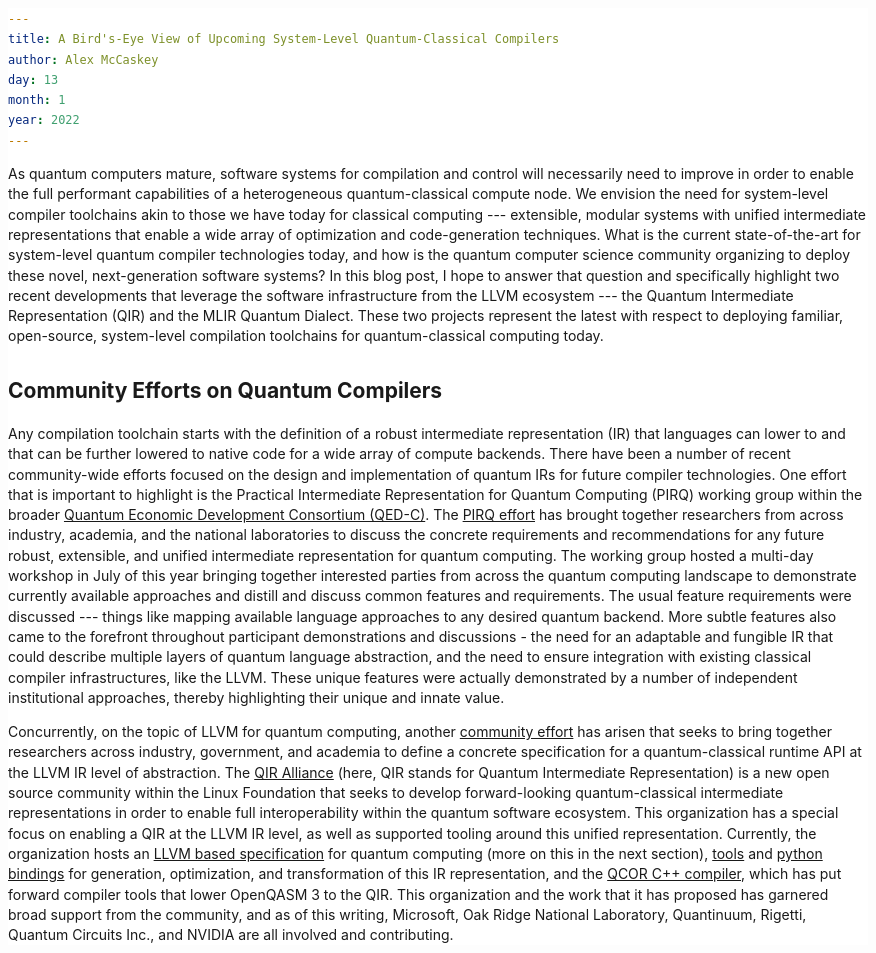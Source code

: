 ```yaml
---
title: A Bird's-Eye View of Upcoming System-Level Quantum-Classical Compilers
author: Alex McCaskey
day: 13
month: 1
year: 2022
---
```


As quantum computers mature, software systems for compilation and control will necessarily need to improve in order to enable the full performant capabilities of a heterogeneous quantum-classical compute node. We envision the need for system-level compiler toolchains akin to those we have today for classical computing --- extensible, modular systems with unified intermediate representations that enable a wide array of optimization and code-generation techniques. What is the current state-of-the-art for system-level quantum compiler technologies today, and how is the quantum computer science community organizing to deploy these novel, next-generation software systems? In this blog post, I hope to answer that question and specifically highlight two recent developments that leverage the software infrastructure from the LLVM ecosystem --- the Quantum Intermediate Representation (QIR) and the MLIR Quantum Dialect. These two projects represent the latest with respect to deploying familiar, open-source, system-level compilation toolchains for quantum-classical computing today.

## Community Efforts on Quantum Compilers 
Any compilation toolchain starts with the definition of a robust intermediate representation (IR) that languages can lower to and that can be further lowered to native code for a wide array of compute backends. There have been a number of recent community-wide efforts focused on the design and implementation of quantum IRs for future compiler technologies. One effort that is important to highlight is the Practical Intermediate Representation for Quantum Computing (PIRQ) working group within the broader [Quantum Economic Development Consortium (QED-C)](https://quantumconsortium.org/). The [PIRQ effort](https://medium.com/dish/qed-c-takes-vital-steps-to-create-the-full-quantum-computing-stack-from-hardware-to-applications-9d2e041ebc82) has brought together researchers from across industry, academia, and the national laboratories to discuss the concrete requirements and recommendations for any future robust, extensible, and unified intermediate representation for quantum computing. The working group hosted a multi-day workshop in July of this year bringing together interested parties from across the quantum computing landscape to demonstrate currently available approaches and distill and discuss common features and requirements. The usual feature requirements were discussed --- things like mapping available language approaches to any desired quantum backend. More subtle features also came to the forefront throughout participant demonstrations and discussions - the need for an adaptable and fungible IR that could describe multiple layers of quantum language abstraction, and the need to ensure integration with existing classical compiler infrastructures, like the LLVM. These unique features were actually demonstrated by a number of independent institutional approaches, thereby highlighting their unique and innate value.

Concurrently, on the topic of LLVM for quantum computing, another [community effort](https://www.linuxfoundation.org/press-release/new-quantum-intermediate-representation-alliance-serves-as-common-interface-for-quantum-computing-development/) has arisen that seeks to bring together researchers across industry, government, and academia to define a concrete specification for a quantum-classical runtime API at the LLVM IR level of abstraction. The [QIR Alliance](https://github.com/qir-alliance) (here, QIR stands for Quantum Intermediate Representation) is a new open source community within the Linux Foundation that seeks to develop forward-looking quantum-classical intermediate representations in order to enable full interoperability within the quantum software ecosystem. This organization has a special focus on enabling a QIR at the LLVM IR level, as well as supported tooling around this unified representation. Currently, the organization hosts an [LLVM based specification](https://github.com/qir-alliance/qir-spec) for quantum computing (more on this in the next section), [tools](https://github.com/qir-alliance/qat) and [python bindings](https://github.com/qir-alliance/pyqir) for generation, optimization, and transformation of this IR representation, and the [QCOR C++ compiler](https://github.com/qir-alliance/qcor), which has put forward compiler tools that lower OpenQASM 3 to the QIR. This organization and the work that it has proposed has garnered broad support from the community, and as of this writing, Microsoft, Oak Ridge National Laboratory, Quantinuum, Rigetti, Quantum Circuits Inc., and NVIDIA are all involved and contributing.
